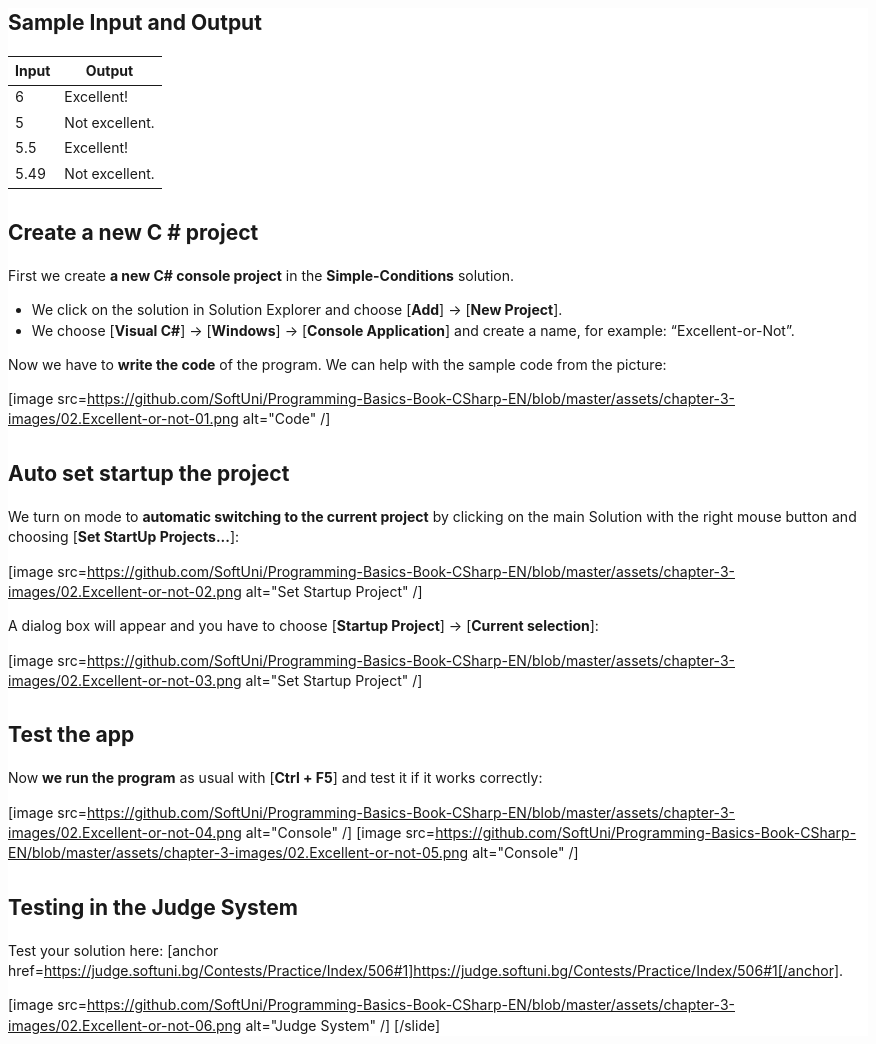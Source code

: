 ## Sample Input and Output

| Input |     Output     |
|-------|----------------|
| 6     | Excellent!     |
| 5     | Not excellent. |
| 5.5   | Excellent!     |
| 5.49  | Not excellent. |

## Create a new C # project

First we create **a new C# console project** in the **Simple-Conditions** solution.

- We click on the solution in Solution Explorer and choose [**Add**] -> [**New Project**].
- We choose [**Visual C#**] -> [**Windows**] -> [**Console Application**] and create a name, for example: “Excellent-or-Not”.
 
Now we have to **write the code** of the program. We can help with the sample code from the picture:  

[image src=https://github.com/SoftUni/Programming-Basics-Book-CSharp-EN/blob/master/assets/chapter-3-images/02.Excellent-or-not-01.png alt="Code" /]

## Auto set startup the project

We turn on mode to **automatic switching to the current project** by clicking on the main Solution with the right mouse button and choosing [**Set StartUp Projects...**]:

[image src=https://github.com/SoftUni/Programming-Basics-Book-CSharp-EN/blob/master/assets/chapter-3-images/02.Excellent-or-not-02.png alt="Set Startup Project" /]

A dialog box will appear and you have to choose [**Startup Project**] -> [**Current selection**]:
 
[image src=https://github.com/SoftUni/Programming-Basics-Book-CSharp-EN/blob/master/assets/chapter-3-images/02.Excellent-or-not-03.png alt="Set Startup Project" /]

## Test the app

Now **we run the program** as usual with [**Ctrl + F5**] and test it if it works correctly:

[image src=https://github.com/SoftUni/Programming-Basics-Book-CSharp-EN/blob/master/assets/chapter-3-images/02.Excellent-or-not-04.png alt="Console" /]
[image src=https://github.com/SoftUni/Programming-Basics-Book-CSharp-EN/blob/master/assets/chapter-3-images/02.Excellent-or-not-05.png alt="Console" /]

## Testing in the Judge System

Test your solution here: [anchor href=https://judge.softuni.bg/Contests/Practice/Index/506#1]https://judge.softuni.bg/Contests/Practice/Index/506#1[/anchor].

[image src=https://github.com/SoftUni/Programming-Basics-Book-CSharp-EN/blob/master/assets/chapter-3-images/02.Excellent-or-not-06.png alt="Judge System" /]
[/slide]

